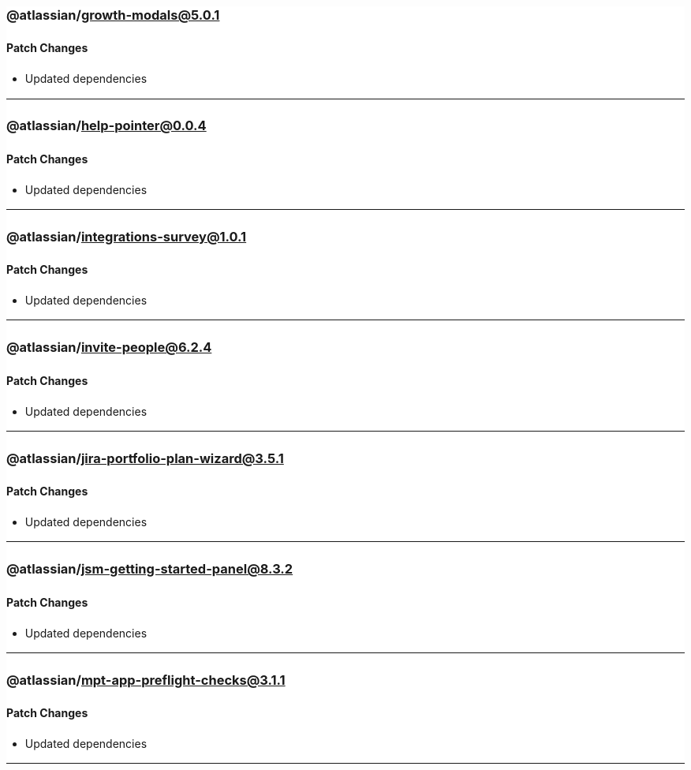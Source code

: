 
### @atlassian/growth-modals@5.0.1

#### Patch Changes

- Updated dependencies

---

### @atlassian/help-pointer@0.0.4

#### Patch Changes

- Updated dependencies

---

### @atlassian/integrations-survey@1.0.1

#### Patch Changes

- Updated dependencies

---

### @atlassian/invite-people@6.2.4

#### Patch Changes

- Updated dependencies

---

### @atlassian/jira-portfolio-plan-wizard@3.5.1

#### Patch Changes

- Updated dependencies

---

### @atlassian/jsm-getting-started-panel@8.3.2

#### Patch Changes

- Updated dependencies

---

### @atlassian/mpt-app-preflight-checks@3.1.1

#### Patch Changes

- Updated dependencies

---